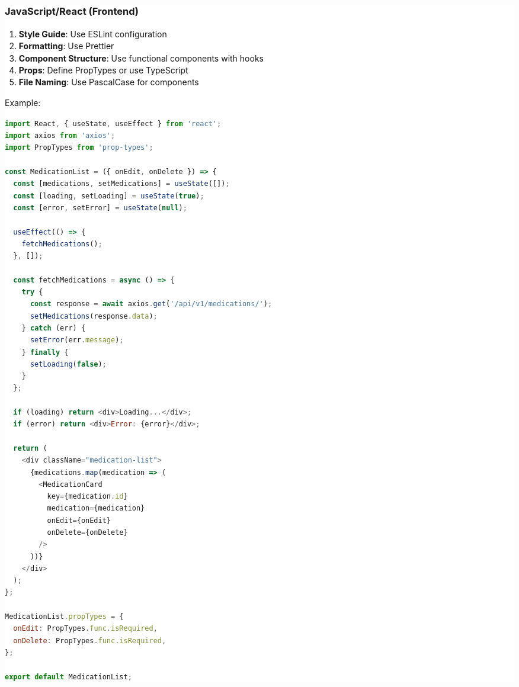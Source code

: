 ### JavaScript/React (Frontend)

1. **Style Guide**: Use ESLint configuration
2. **Formatting**: Use Prettier
3. **Component Structure**: Use functional components with hooks
4. **Props**: Define PropTypes or use TypeScript
5. **File Naming**: Use PascalCase for components

Example:
```javascript
import React, { useState, useEffect } from 'react';
import axios from 'axios';
import PropTypes from 'prop-types';

const MedicationList = ({ onEdit, onDelete }) => {
  const [medications, setMedications] = useState([]);
  const [loading, setLoading] = useState(true);
  const [error, setError] = useState(null);

  useEffect(() => {
    fetchMedications();
  }, []);

  const fetchMedications = async () => {
    try {
      const response = await axios.get('/api/v1/medications/');
      setMedications(response.data);
    } catch (err) {
      setError(err.message);
    } finally {
      setLoading(false);
    }
  };

  if (loading) return <div>Loading...</div>;
  if (error) return <div>Error: {error}</div>;

  return (
    <div className="medication-list">
      {medications.map(medication => (
        <MedicationCard
          key={medication.id}
          medication={medication}
          onEdit={onEdit}
          onDelete={onDelete}
        />
      ))}
    </div>
  );
};

MedicationList.propTypes = {
  onEdit: PropTypes.func.isRequired,
  onDelete: PropTypes.func.isRequired,
};

export default MedicationList;
```
